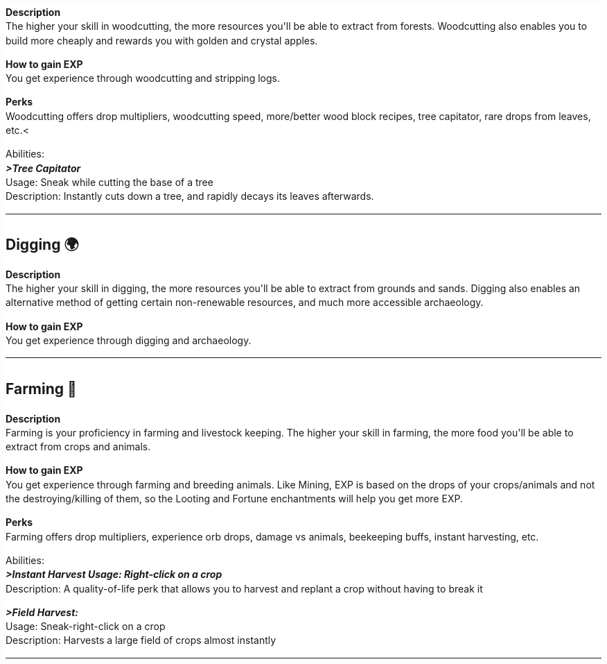 **Description**\
The higher your skill in woodcutting, the more resources you'll be able to extract from forests. Woodcutting also enables you to build more cheaply and rewards you with golden and crystal apples.

**How to gain EXP**\
You get experience through woodcutting and stripping logs.

**Perks**\
Woodcutting offers drop multipliers, woodcutting speed, more/better wood block recipes, tree capitator, rare drops from leaves, etc.<

Abilities:\
_**>Tree Capitator**_\
Usage: Sneak while cutting the base of a tree\
Description: Instantly cuts down a tree, and rapidly decays its leaves afterwards.

***

## Digging 🌍

**Description**\
The higher your skill in digging, the more resources you'll be able to extract from grounds and sands. Digging also enables an alternative method of getting certain non-renewable resources, and much more accessible archaeology.

**How to gain EXP**\
You get experience through digging and archaeology.

***

## Farming 🌾

**Description**\
Farming is your proficiency in farming and livestock keeping. The higher your skill in farming, the more food you'll be able to extract from crops and animals.

**How to gain EXP**\
You get experience through farming and breeding animals. Like Mining, EXP is based on the drops of your crops/animals and not the destroying/killing of them, so the Looting and Fortune enchantments will help you get more EXP.

**Perks**\
Farming offers drop multipliers, experience orb drops, damage vs animals, beekeeping buffs, instant harvesting, etc.

Abilities:\
_**>Instant Harvest Usage: Right-click on a crop**_\
Description: A quality-of-life perk that allows you to harvest and replant a crop without having to break it

_**>Field Harvest:**_\
Usage: Sneak-right-click on a crop\
Description: Harvests a large field of crops almost instantly

***
